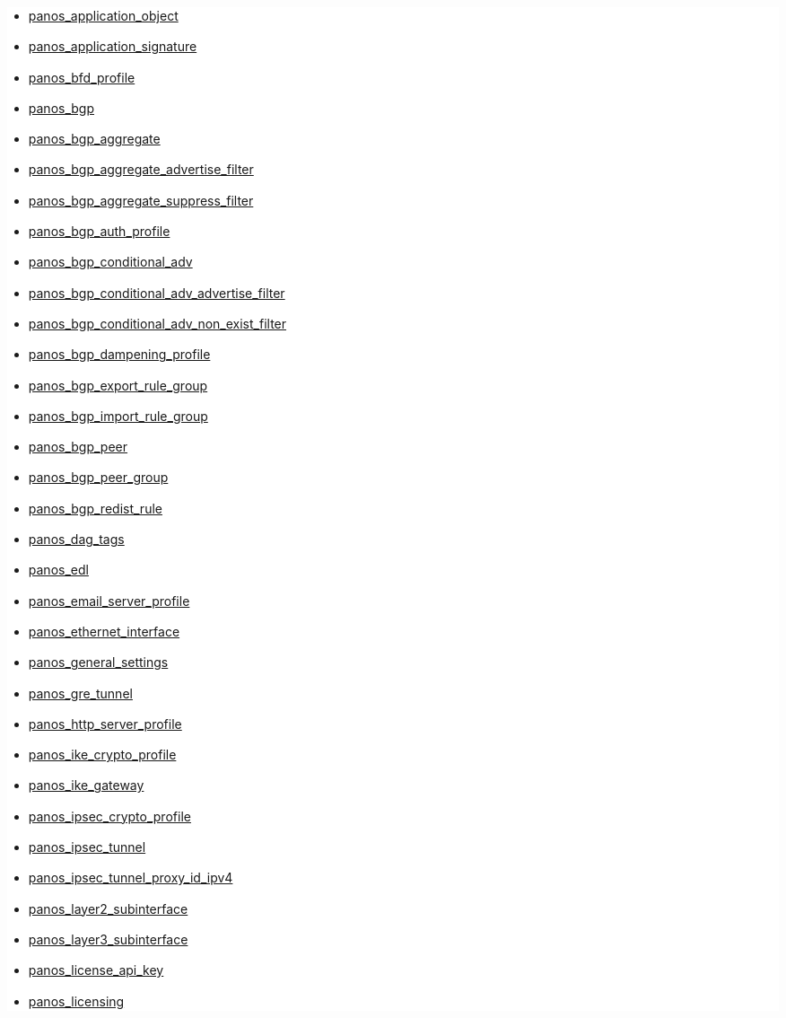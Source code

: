 - [panos_application_object](./r/panos_application_object.md)

- [panos_application_signature](./r/panos_application_signature.md)

- [panos_bfd_profile](./r/panos_bfd_profile.md)

- [panos_bgp](./r/panos_bgp.md)

- [panos_bgp_aggregate](./r/panos_bgp_aggregate.md)

- [panos_bgp_aggregate_advertise_filter](./r/panos_bgp_aggregate_advertise_filter.md)

- [panos_bgp_aggregate_suppress_filter](./r/panos_bgp_aggregate_suppress_filter.md)

- [panos_bgp_auth_profile](./r/panos_bgp_auth_profile.md)

- [panos_bgp_conditional_adv](./r/panos_bgp_conditional_adv.md)

- [panos_bgp_conditional_adv_advertise_filter](./r/panos_bgp_conditional_adv_advertise_filter.md)

- [panos_bgp_conditional_adv_non_exist_filter](./r/panos_bgp_conditional_adv_non_exist_filter.md)

- [panos_bgp_dampening_profile](./r/panos_bgp_dampening_profile.md)

- [panos_bgp_export_rule_group](./r/panos_bgp_export_rule_group.md)

- [panos_bgp_import_rule_group](./r/panos_bgp_import_rule_group.md)

- [panos_bgp_peer](./r/panos_bgp_peer.md)

- [panos_bgp_peer_group](./r/panos_bgp_peer_group.md)

- [panos_bgp_redist_rule](./r/panos_bgp_redist_rule.md)

- [panos_dag_tags](./r/panos_dag_tags.md)

- [panos_edl](./r/panos_edl.md)

- [panos_email_server_profile](./r/panos_email_server_profile.md)

- [panos_ethernet_interface](./r/panos_ethernet_interface.md)

- [panos_general_settings](./r/panos_general_settings.md)

- [panos_gre_tunnel](./r/panos_gre_tunnel.md)

- [panos_http_server_profile](./r/panos_http_server_profile.md)

- [panos_ike_crypto_profile](./r/panos_ike_crypto_profile.md)

- [panos_ike_gateway](./r/panos_ike_gateway.md)

- [panos_ipsec_crypto_profile](./r/panos_ipsec_crypto_profile.md)

- [panos_ipsec_tunnel](./r/panos_ipsec_tunnel.md)

- [panos_ipsec_tunnel_proxy_id_ipv4](./r/panos_ipsec_tunnel_proxy_id_ipv4.md)

- [panos_layer2_subinterface](./r/panos_layer2_subinterface.md)

- [panos_layer3_subinterface](./r/panos_layer3_subinterface.md)

- [panos_license_api_key](./r/panos_license_api_key.md)

- [panos_licensing](./r/panos_licensing.md)
